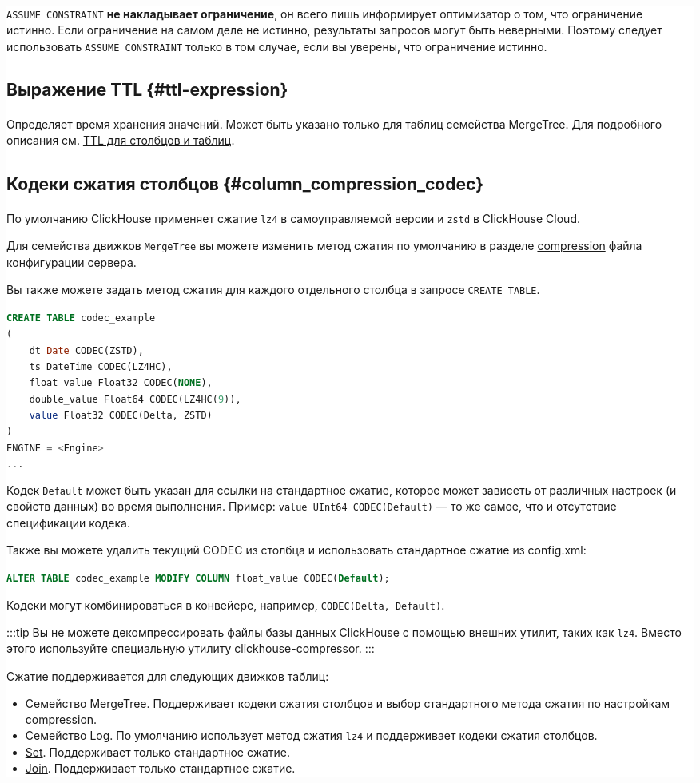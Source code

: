 `ASSUME CONSTRAINT` **не накладывает ограничение**, он всего лишь информирует оптимизатор о том, что ограничение истинно. Если ограничение на самом деле не истинно, результаты запросов могут быть неверными. Поэтому следует использовать `ASSUME CONSTRAINT` только в том случае, если вы уверены, что ограничение истинно.
## Выражение TTL {#ttl-expression}

Определяет время хранения значений. Может быть указано только для таблиц семейства MergeTree. Для подробного описания см. [TTL для столбцов и таблиц](../../../engines/table-engines/mergetree-family/mergetree.md#table_engine-mergetree-ttl).
## Кодеки сжатия столбцов {#column_compression_codec}

По умолчанию ClickHouse применяет сжатие `lz4` в самоуправляемой версии и `zstd` в ClickHouse Cloud. 

Для семейства движков `MergeTree` вы можете изменить метод сжатия по умолчанию в разделе [compression](/operations/server-configuration-parameters/settings#compression) файла конфигурации сервера.

Вы также можете задать метод сжатия для каждого отдельного столбца в запросе `CREATE TABLE`.

```sql
CREATE TABLE codec_example
(
    dt Date CODEC(ZSTD),
    ts DateTime CODEC(LZ4HC),
    float_value Float32 CODEC(NONE),
    double_value Float64 CODEC(LZ4HC(9)),
    value Float32 CODEC(Delta, ZSTD)
)
ENGINE = <Engine>
...
```

Кодек `Default` может быть указан для ссылки на стандартное сжатие, которое может зависеть от различных настроек (и свойств данных) во время выполнения.
Пример: `value UInt64 CODEC(Default)` — то же самое, что и отсутствие спецификации кодека.

Также вы можете удалить текущий CODEC из столбца и использовать стандартное сжатие из config.xml:

```sql
ALTER TABLE codec_example MODIFY COLUMN float_value CODEC(Default);
```

Кодеки могут комбинироваться в конвейере, например, `CODEC(Delta, Default)`.

:::tip
Вы не можете декомпрессировать файлы базы данных ClickHouse с помощью внешних утилит, таких как `lz4`. Вместо этого используйте специальную утилиту [clickhouse-compressor](https://github.com/ClickHouse/ClickHouse/tree/master/programs/compressor).
:::

Сжатие поддерживается для следующих движков таблиц:

- Семейство [MergeTree](../../../engines/table-engines/mergetree-family/mergetree.md). Поддерживает кодеки сжатия столбцов и выбор стандартного метода сжатия по настройкам [compression](/operations/server-configuration-parameters/settings#compression).
- Семейство [Log](../../../engines/table-engines/log-family/index.md). По умолчанию использует метод сжатия `lz4` и поддерживает кодеки сжатия столбцов.
- [Set](../../../engines/table-engines/special/set.md). Поддерживает только стандартное сжатие.
- [Join](../../../engines/table-engines/special/join.md). Поддерживает только стандартное сжатие.
